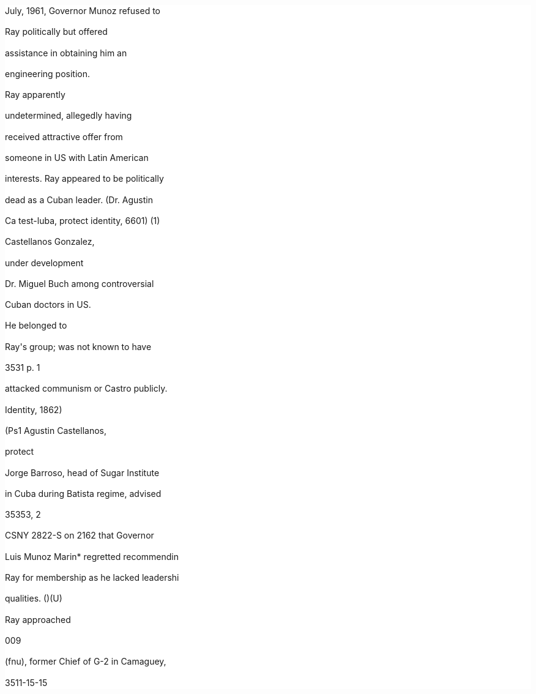 July, 1961, Governor Munoz refused to

Ray politically but offered

assistance in obtaining him an

engineering position.

Ray apparently

undetermined, allegedly having

received attractive offer from

someone in US with Latin American

interests. Ray appeared to be politically

dead as a Cuban leader. (Dr. Agustin

Ca test-luba, protect identity, 6601) (1)

Castellanos Gonzalez,

under development

Dr. Miguel Buch among controversial

Cuban doctors in US.

He belonged to

Ray's group; was not known to have

3531 p. 1

attacked communism or Castro publicly.

Identity, 1862)

(Ps1 Agustin Castellanos,

protect

Jorge Barroso, head of Sugar Institute

in Cuba during Batista regime, advised

35353, 2

CSNY 2822-S on 2162 that Governor

Luis Munoz Marin* regretted recommendin

Ray for membership as he lacked leadershi

qualities. ()(U)

Ray approached

009

(fnu), former Chief of G-2 in Camaguey,

3511-15-15
